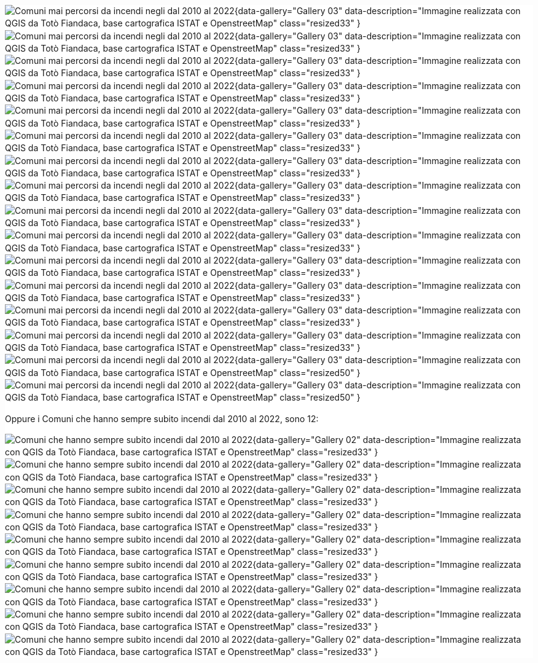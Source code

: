 ![Comuni mai percorsi da incendi negli dal 2010 al 2022](gallery_03/Meri.png){data-gallery="Gallery 03" data-description="Immagine realizzata con QGIS da Totò Fiandaca, base cartografica ISTAT e OpenstreetMap" class="resized33" }
![Comuni mai percorsi da incendi negli dal 2010 al 2022](gallery_03/Milazzo.png){data-gallery="Gallery 03" data-description="Immagine realizzata con QGIS da Totò Fiandaca, base cartografica ISTAT e OpenstreetMap" class="resized33" }
![Comuni mai percorsi da incendi negli dal 2010 al 2022](gallery_03/Misiliscemi.png){data-gallery="Gallery 03" data-description="Immagine realizzata con QGIS da Totò Fiandaca, base cartografica ISTAT e OpenstreetMap" class="resized33" }
![Comuni mai percorsi da incendi negli dal 2010 al 2022](gallery_03/Misterbianco.png){data-gallery="Gallery 03" data-description="Immagine realizzata con QGIS da Totò Fiandaca, base cartografica ISTAT e OpenstreetMap" class="resized33" }
![Comuni mai percorsi da incendi negli dal 2010 al 2022](gallery_03/Montedoro.png){data-gallery="Gallery 03" data-description="Immagine realizzata con QGIS da Totò Fiandaca, base cartografica ISTAT e OpenstreetMap" class="resized33" }
![Comuni mai percorsi da incendi negli dal 2010 al 2022](gallery_03/Pace-del-Mela.png){data-gallery="Gallery 03" data-description="Immagine realizzata con QGIS da Totò Fiandaca, base cartografica ISTAT e OpenstreetMap" class="resized33" }
![Comuni mai percorsi da incendi negli dal 2010 al 2022](gallery_03/Petrosino.png){data-gallery="Gallery 03" data-description="Immagine realizzata con QGIS da Totò Fiandaca, base cartografica ISTAT e OpenstreetMap" class="resized33" }
![Comuni mai percorsi da incendi negli dal 2010 al 2022](gallery_03/Pozzallo.png){data-gallery="Gallery 03" data-description="Immagine realizzata con QGIS da Totò Fiandaca, base cartografica ISTAT e OpenstreetMap" class="resized33" }
![Comuni mai percorsi da incendi negli dal 2010 al 2022](gallery_03/Raddusa.png){data-gallery="Gallery 03" data-description="Immagine realizzata con QGIS da Totò Fiandaca, base cartografica ISTAT e OpenstreetMap" class="resized33" }
![Comuni mai percorsi da incendi negli dal 2010 al 2022](gallery_03/Ramacca.png){data-gallery="Gallery 03" data-description="Immagine realizzata con QGIS da Totò Fiandaca, base cartografica ISTAT e OpenstreetMap" class="resized33" }
![Comuni mai percorsi da incendi negli dal 2010 al 2022](gallery_03/Riposto.png){data-gallery="Gallery 03" data-description="Immagine realizzata con QGIS da Totò Fiandaca, base cartografica ISTAT e OpenstreetMap" class="resized33" }
![Comuni mai percorsi da incendi negli dal 2010 al 2022](gallery_03/San-Pietro-Clarenza.png){data-gallery="Gallery 03" data-description="Immagine realizzata con QGIS da Totò Fiandaca, base cartografica ISTAT e OpenstreetMap" class="resized33" }
![Comuni mai percorsi da incendi negli dal 2010 al 2022](gallery_03/SantAgata-li-Battiati.png){data-gallery="Gallery 03" data-description="Immagine realizzata con QGIS da Totò Fiandaca, base cartografica ISTAT e OpenstreetMap" class="resized33" }
![Comuni mai percorsi da incendi negli dal 2010 al 2022](gallery_03/Scordia.png){data-gallery="Gallery 03" data-description="Immagine realizzata con QGIS da Totò Fiandaca, base cartografica ISTAT e OpenstreetMap" class="resized33" }
![Comuni mai percorsi da incendi negli dal 2010 al 2022](gallery_03/Ustica.png){data-gallery="Gallery 03" data-description="Immagine realizzata con QGIS da Totò Fiandaca, base cartografica ISTAT e OpenstreetMap" class="resized50" }
![Comuni mai percorsi da incendi negli dal 2010 al 2022](gallery_03/Valverde.png){data-gallery="Gallery 03" data-description="Immagine realizzata con QGIS da Totò Fiandaca, base cartografica ISTAT e OpenstreetMap" class="resized50" }

Oppure i Comuni che hanno sempre subito incendi dal 2010 al 2022, sono 12:

![Comuni che hanno sempre subito incendi dal 2010 al 2022](gallery_02/Burgio.png){data-gallery="Gallery 02" data-description="Immagine realizzata con QGIS da Totò Fiandaca, base cartografica ISTAT e OpenstreetMap" class="resized33" }
![Comuni che hanno sempre subito incendi dal 2010 al 2022](gallery_02/Caccamo.png){data-gallery="Gallery 02" data-description="Immagine realizzata con QGIS da Totò Fiandaca, base cartografica ISTAT e OpenstreetMap" class="resized33" }
![Comuni che hanno sempre subito incendi dal 2010 al 2022](gallery_02/Carlentini.png){data-gallery="Gallery 02" data-description="Immagine realizzata con QGIS da Totò Fiandaca, base cartografica ISTAT e OpenstreetMap" class="resized33" }
![Comuni che hanno sempre subito incendi dal 2010 al 2022](gallery_02/Castelmola.png){data-gallery="Gallery 02" data-description="Immagine realizzata con QGIS da Totò Fiandaca, base cartografica ISTAT e OpenstreetMap" class="resized33" }
![Comuni che hanno sempre subito incendi dal 2010 al 2022](gallery_02/Catania.png){data-gallery="Gallery 02" data-description="Immagine realizzata con QGIS da Totò Fiandaca, base cartografica ISTAT e OpenstreetMap" class="resized33" }
![Comuni che hanno sempre subito incendi dal 2010 al 2022](gallery_02/Cefalu.png){data-gallery="Gallery 02" data-description="Immagine realizzata con QGIS da Totò Fiandaca, base cartografica ISTAT e OpenstreetMap" class="resized33" }
![Comuni che hanno sempre subito incendi dal 2010 al 2022](gallery_02/Licata.png){data-gallery="Gallery 02" data-description="Immagine realizzata con QGIS da Totò Fiandaca, base cartografica ISTAT e OpenstreetMap" class="resized33" }
![Comuni che hanno sempre subito incendi dal 2010 al 2022](gallery_02/Mongiuffi-Melia.png){data-gallery="Gallery 02" data-description="Immagine realizzata con QGIS da Totò Fiandaca, base cartografica ISTAT e OpenstreetMap" class="resized33" }
![Comuni che hanno sempre subito incendi dal 2010 al 2022](gallery_02/Monreale.png){data-gallery="Gallery 02" data-description="Immagine realizzata con QGIS da Totò Fiandaca, base cartografica ISTAT e OpenstreetMap" class="resized33" }